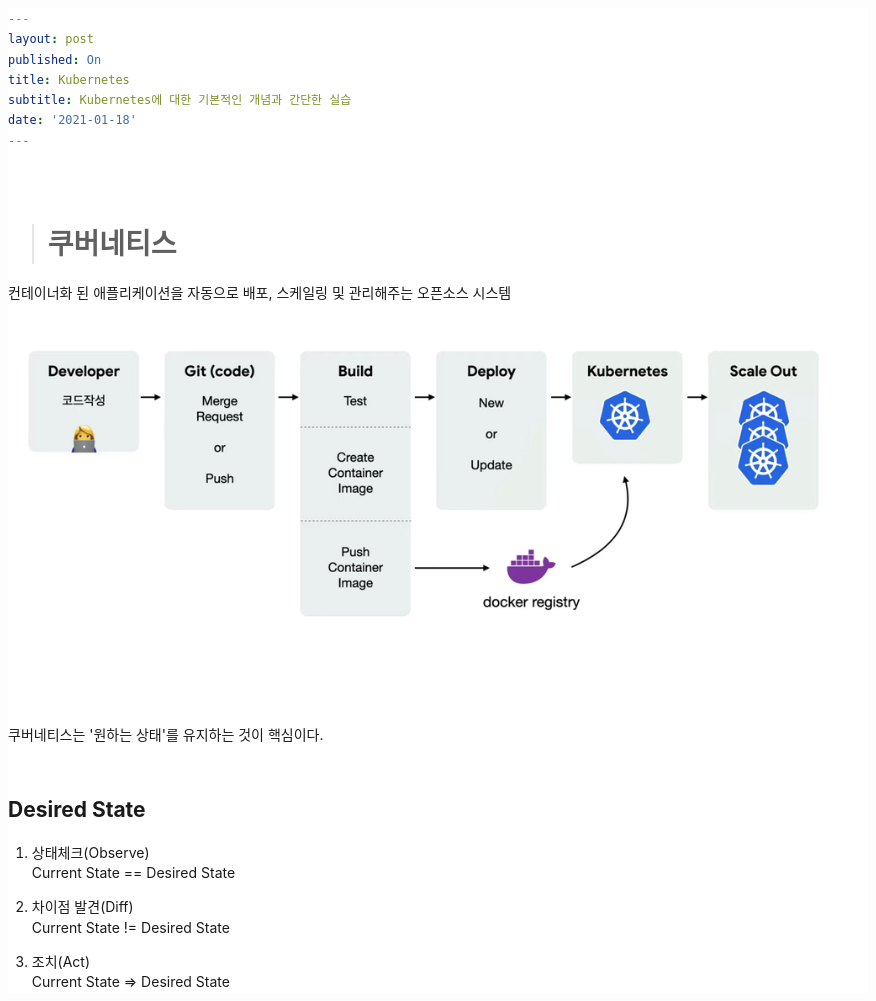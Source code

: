 ```yaml
---
layout: post
published: On
title: Kubernetes
subtitle: Kubernetes에 대한 기본적인 개념과 간단한 실습
date: '2021-01-18'
---
```

<br>

> # 쿠버네티스 
컨테이너화 된 애플리케이션을 자동으로 배포, 스케일링 및 관리해주는 오픈소스 시스템

<img src="../assets/img/k8s1.png">

<br><br><br>

쿠버네티스는 '원하는 상태'를 유지하는 것이 핵심이다.<br><br>

## Desired State <br>

1. 상태체크(Observe) <br>
Current State == Desired State<br>

2. 차이점 발견(Diff)<br>
Current State != Desired State<br>

3. 조치(Act)<br>
Current State => Desired State<br>
